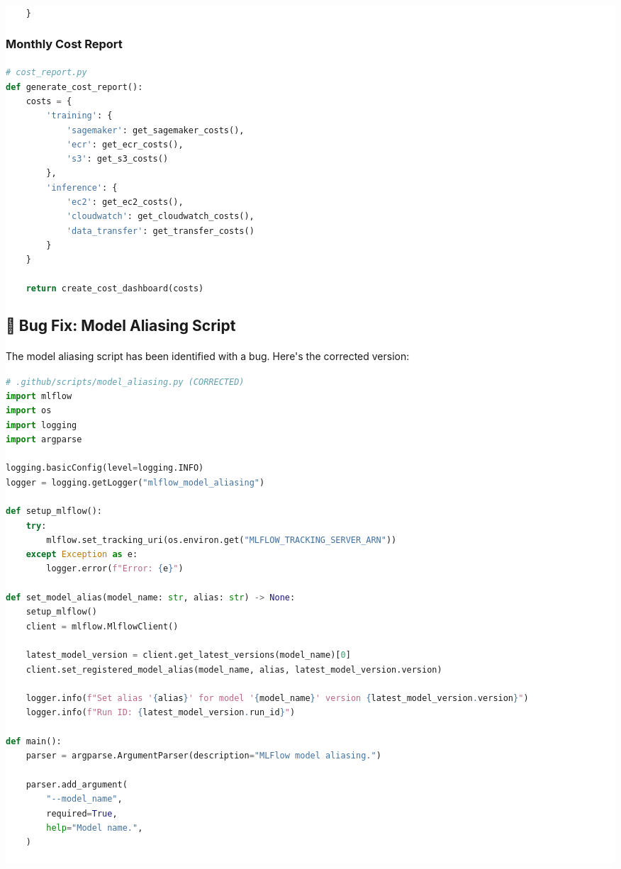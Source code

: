    ```python
       }
   ```

### Monthly Cost Report

```python
# cost_report.py
def generate_cost_report():
    costs = {
        'training': {
            'sagemaker': get_sagemaker_costs(),
            'ecr': get_ecr_costs(),
            's3': get_s3_costs()
        },
        'inference': {
            'ec2': get_ec2_costs(),
            'cloudwatch': get_cloudwatch_costs(),
            'data_transfer': get_transfer_costs()
        }
    }
    
    return create_cost_dashboard(costs)
```

## 🐛 Bug Fix: Model Aliasing Script

The model aliasing script has been identified with a bug. Here's the corrected version:

```python
# .github/scripts/model_aliasing.py (CORRECTED)
import mlflow
import os
import logging
import argparse

logging.basicConfig(level=logging.INFO)
logger = logging.getLogger("mlflow_model_aliasing")

def setup_mlflow():
    try:
        mlflow.set_tracking_uri(os.environ.get("MLFLOW_TRACKING_SERVER_ARN"))
    except Exception as e:
        logger.error(f"Error: {e}")

def set_model_alias(model_name: str, alias: str) -> None:
    setup_mlflow()
    client = mlflow.MlflowClient()
    
    latest_model_version = client.get_latest_versions(model_name)[0]
    client.set_registered_model_alias(model_name, alias, latest_model_version.version)
    
    logger.info(f"Set alias '{alias}' for model '{model_name}' version {latest_model_version.version}")
    logger.info(f"Run ID: {latest_model_version.run_id}")

def main():
    parser = argparse.ArgumentParser(description="MLFlow model aliasing.")
    
    parser.add_argument(
        "--model_name",
        required=True,
        help="Model name.",
    )
    
```